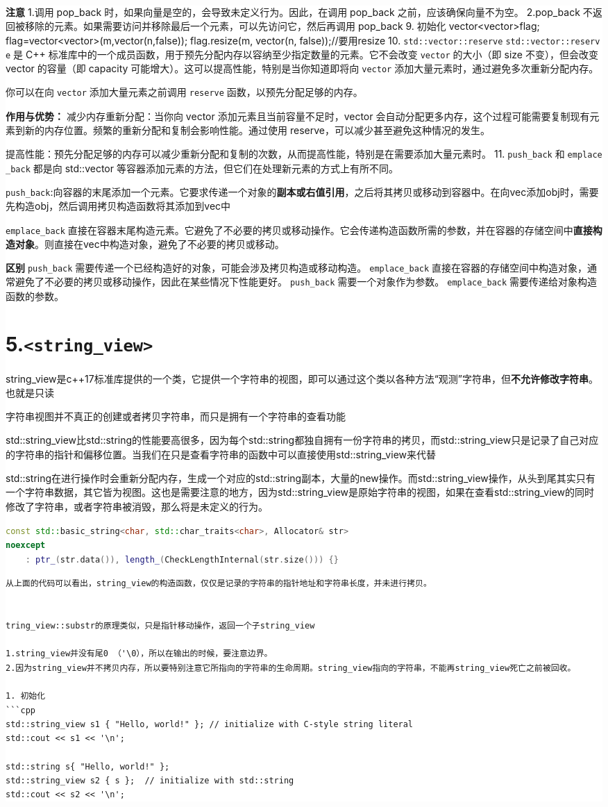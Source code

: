    **注意**
   1.调用 pop_back 时，如果向量是空的，会导致未定义行为。因此，在调用 pop_back 之前，应该确保向量不为空。
   2.pop_back 不返回被移除的元素。如果需要访问并移除最后一个元素，可以先访问它，然后再调用 pop_back
9. 初始化
   vector<vector<bool>>flag;
   flag=vector<vector<bool>>(m,vector<bool>(n,false));
   flag.resize(m, vector<bool>(n, false));//要用resize
10. `std::vector::reserve`
`std::vector::reserve` 是 C++ 标准库中的一个成员函数，用于预先分配内存以容纳至少指定数量的元素。它不会改变 `vector` 的大小（即 size 不变），但会改变 vector 的容量（即 capacity 可能增大）。这可以提高性能，特别是当你知道即将向 `vector` 添加大量元素时，通过避免多次重新分配内存。

你可以在向 `vector` 添加大量元素之前调用 `reserve` 函数，以预先分配足够的内存。

**作用与优势：**
减少内存重新分配：当你向 vector 添加元素且当前容量不足时，vector 会自动分配更多内存，这个过程可能需要复制现有元素到新的内存位置。频繁的重新分配和复制会影响性能。通过使用 reserve，可以减少甚至避免这种情况的发生。

提高性能：预先分配足够的内存可以减少重新分配和复制的次数，从而提高性能，特别是在需要添加大量元素时。
11. `push_back` 和 `emplace_back`
都是向 std::vector 等容器添加元素的方法，但它们在处理新元素的方式上有所不同。

`push_back`:向容器的末尾添加一个元素。它要求传递一个对象的**副本或右值引用**，之后将其拷贝或移动到容器中。在向vec添加obj时，需要先构造obj，然后调用拷贝构造函数将其添加到vec中

`emplace_back` 直接在容器末尾构造元素。它避免了不必要的拷贝或移动操作。它会传递构造函数所需的参数，并在容器的存储空间中**直接构造对象**。则直接在vec中构造对象，避免了不必要的拷贝或移动。

**区别**
`push_back` 需要传递一个已经构造好的对象，可能会涉及拷贝构造或移动构造。
`emplace_back` 直接在容器的存储空间中构造对象，通常避免了不必要的拷贝或移动操作，因此在某些情况下性能更好。
`push_back` 需要一个对象作为参数。
`emplace_back` 需要传递给对象构造函数的参数。


# 5.`<string_view>`
string_view是c++17标准库提供的一个类，它提供一个字符串的视图，即可以通过这个类以各种方法“观测”字符串，但**不允许修改字符串**。也就是只读

字符串视图并不真正的创建或者拷贝字符串，而只是拥有一个字符串的查看功能

std::string_view比std::string的性能要高很多，因为每个std::string都独自拥有一份字符串的拷贝，而std::string_view只是记录了自己对应的字符串的指针和偏移位置。当我们在只是查看字符串的函数中可以直接使用std::string_view来代替

std::string在进行操作时会重新分配内存，生成一个对应的std::string副本，大量的new操作。而std::string_view操作，从头到尾其实只有一个字符串数据，其它皆为视图。这也是需要注意的地方，因为std::string_view是原始字符串的视图，如果在查看std::string_view的同时修改了字符串，或者字符串被消毁，那么将是未定义的行为。

```cpp
const std::basic_string<char, std::char_traits<char>, Allocator& str>
noexcept 
    : ptr_(str.data()), length_(CheckLengthInternal(str.size())) {}
```
```
从上面的代码可以看出，string_view的构造函数，仅仅是记录的字符串的指针地址和字符串长度，并未进行拷贝。


tring_view::substr的原理类似，只是指针移动操作，返回一个子string_view

1.string_view并没有尾0 （'\0），所以在输出的时候，要注意边界。
2.因为string_view并不拷贝内存，所以要特别注意它所指向的字符串的生命周期。string_view指向的字符串，不能再string_view死亡之前被回收。

1. 初始化
```cpp
std::string_view s1 { "Hello, world!" }; // initialize with C-style string literal
std::cout << s1 << '\n';

std::string s{ "Hello, world!" };
std::string_view s2 { s };  // initialize with std::string
std::cout << s2 << '\n';

```